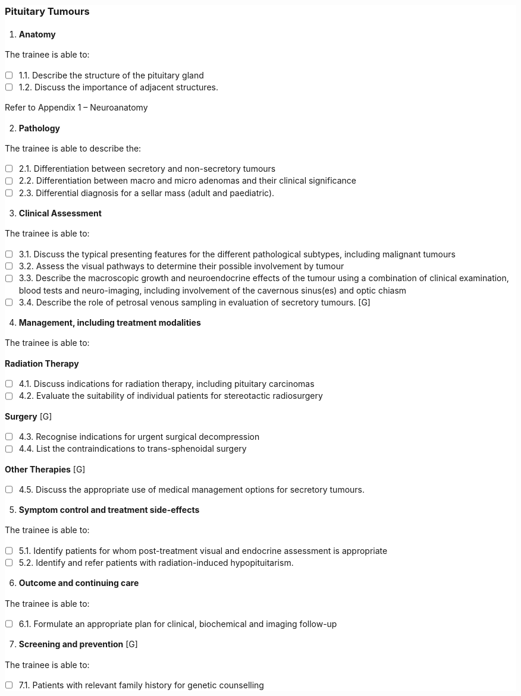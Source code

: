 ### Pituitary Tumours

1. **Anatomy**

The trainee is able to:
- [ ] 1.1. Describe the structure of the pituitary gland
- [ ] 1.2. Discuss the importance of adjacent structures.

Refer to Appendix 1 – Neuroanatomy

2. **Pathology**

The trainee is able to describe the:
- [ ] 2.1. Differentiation between secretory and non-secretory tumours
- [ ] 2.2. Differentiation between macro and micro adenomas and their clinical significance
- [ ] 2.3. Differential diagnosis for a sellar mass (adult and paediatric).

3. **Clinical Assessment**

The trainee is able to:
- [ ] 3.1. Discuss the typical presenting features for the different pathological subtypes, including malignant tumours
- [ ] 3.2. Assess the visual pathways to determine their possible involvement by tumour
- [ ] 3.3. Describe the macroscopic growth and neuroendocrine effects of the tumour using a combination of clinical examination, blood tests and neuro-imaging, including involvement of the cavernous sinus(es) and optic chiasm
- [ ] 3.4. Describe the role of petrosal venous sampling in evaluation of secretory tumours. [G]

4. **Management, including treatment modalities**

The trainee is able to:

**Radiation Therapy**
- [ ] 4.1. Discuss indications for radiation therapy, including pituitary carcinomas
- [ ] 4.2. Evaluate the suitability of individual patients for stereotactic radiosurgery

**Surgery** [G]
- [ ] 4.3. Recognise indications for urgent surgical decompression
- [ ] 4.4. List the contraindications to trans-sphenoidal surgery

**Other Therapies** [G]
- [ ] 4.5. Discuss the appropriate use of medical management options for secretory tumours.

5. **Symptom control and treatment side-effects**

The trainee is able to:
- [ ] 5.1. Identify patients for whom post-treatment visual and endocrine assessment is appropriate
- [ ] 5.2. Identify and refer patients with radiation-induced hypopituitarism.

6. **Outcome and continuing care**

The trainee is able to:
- [ ] 6.1. Formulate an appropriate plan for clinical, biochemical and imaging follow-up

7. **Screening and prevention** [G]

The trainee is able to:
- [ ] 7.1. Patients with relevant family history for genetic counselling
